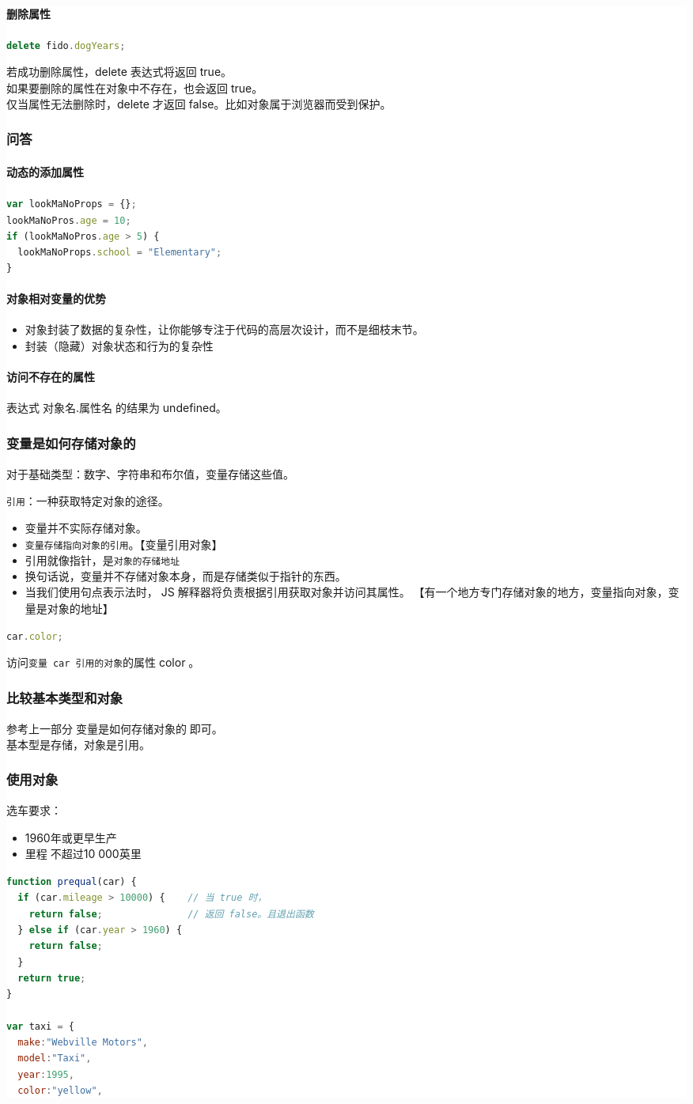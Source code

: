 #### 删除属性
```js
delete fido.dogYears;
```
若成功删除属性，delete 表达式将返回 true。    
如果要删除的属性在对象中不存在，也会返回 true。  
仅当属性无法删除时，delete 才返回 false。比如对象属于浏览器而受到保护。


### 问答
#### 动态的添加属性
```js
var lookMaNoProps = {};
lookMaNoPros.age = 10;
if (lookMaNoPros.age > 5) {
  lookMaNoProps.school = "Elementary";
}
```
#### 对象相对变量的优势
- 对象封装了数据的复杂性，让你能够专注于代码的高层次设计，而不是细枝末节。
- 封装（隐藏）对象状态和行为的复杂性

#### 访问不存在的属性
表达式 对象名.属性名 的结果为 undefined。

### 变量是如何存储对象的
对于基础类型：数字、字符串和布尔值，变量存储这些值。  

  `引用`：一种获取特定对象的途径。  

- 变量并不实际存储对象。
- `变量存储指向对象的引用`。【变量引用对象】  
- 引用就像指针，是`对象的存储地址`
- 换句话说，变量并不存储对象本身，而是存储类似于指针的东西。
- 当我们使用句点表示法时， JS 解释器将负责根据引用获取对象并访问其属性。
【有一个地方专门存储对象的地方，变量指向对象，变量是对象的地址】   
```js
car.color;
```
访问`变量 car 引用的对象`的属性 color 。

### 比较基本类型和对象
参考上一部分 变量是如何存储对象的 即可。  
基本型是存储，对象是引用。  

### 使用对象
选车要求：
- 1960年或更早生产
- 里程 不超过10 000英里

```js
function prequal(car) {
  if (car.mileage > 10000) {    // 当 true 时，
    return false;               // 返回 false。且退出函数
  } else if (car.year > 1960) {
    return false;
  }
  return true;
}

var taxi = {
  make:"Webville Motors",
  model:"Taxi",
  year:1995,
  color:"yellow",
```